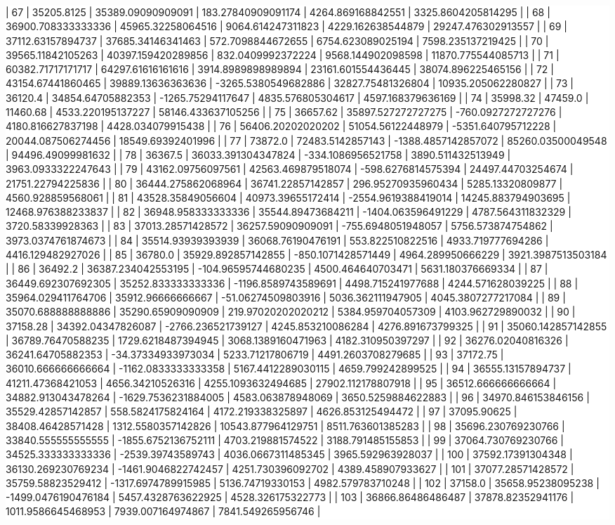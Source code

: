 | 67 | 35205.8125 | 35389.09090909091 | 183.27840909091174 | 4264.869168842551 | 3325.8604205814295 |
| 68 | 36900.708333333336 | 45965.32258064516 | 9064.614247311823 | 4229.162638544879 | 29247.476302913557 |
| 69 | 37112.63157894737 | 37685.34146341463 | 572.7098844672655 | 6754.623089025194 | 7598.235137219425 |
| 70 | 39565.11842105263 | 40397.159420289856 | 832.0409992372224 | 9568.144902098598 | 11870.775544085713 |
| 71 | 60382.71717171717 | 64297.61616161616 | 3914.8989898989894 | 23161.601554436445 | 38074.896225465156 |
| 72 | 43154.67441860465 | 39889.13636363636 | -3265.5380549682886 | 32827.75481326804 | 10935.205062280827 |
| 73 | 36120.4 | 34854.64705882353 | -1265.75294117647 | 4835.576805304617 | 4597.168379636169 |
| 74 | 35998.32 | 47459.0 | 11460.68 | 4533.220195137227 | 58146.433637105256 |
| 75 | 36657.62 | 35897.527272727275 | -760.0927272727276 | 4180.816627837198 | 4428.034079915438 |
| 76 | 56406.20202020202 | 51054.56122448979 | -5351.640795712228 | 20044.087506274456 | 18549.69392401996 |
| 77 | 73872.0 | 72483.5142857143 | -1388.4857142857072 | 85260.03500049548 | 94496.49099981632 |
| 78 | 36367.5 | 36033.391304347824 | -334.1086956521758 | 3890.511432513949 | 3963.0933322247643 |
| 79 | 43162.09756097561 | 42563.469879518074 | -598.6276814575394 | 24497.44703254674 | 21751.22794225836 |
| 80 | 36444.275862068964 | 36741.22857142857 | 296.95270935960434 | 5285.13320809877 | 4560.928859568061 |
| 81 | 43528.35849056604 | 40973.39655172414 | -2554.9619388419014 | 14245.883794903695 | 12468.976388233837 |
| 82 | 36948.958333333336 | 35544.89473684211 | -1404.063596491229 | 4787.564311832329 | 3720.58339928363 |
| 83 | 37013.28571428572 | 36257.59090909091 | -755.6948051948057 | 5756.573874754862 | 3973.0374761874673 |
| 84 | 35514.93939393939 | 36068.76190476191 | 553.822510822516 | 4933.719777694286 | 4416.129482927026 |
| 85 | 36780.0 | 35929.892857142855 | -850.1071428571449 | 4964.289950666229 | 3921.3987513503184 |
| 86 | 36492.2 | 36387.234042553195 | -104.96595744680235 | 4500.464640703471 | 5631.180376669334 |
| 87 | 36449.692307692305 | 35252.833333333336 | -1196.8589743589691 | 4498.715241977688 | 4244.571628039225 |
| 88 | 35964.029411764706 | 35912.96666666667 | -51.06274509803916 | 5036.362111947905 | 4045.3807277217084 |
| 89 | 35070.688888888886 | 35290.65909090909 | 219.97020202020212 | 5384.959704057309 | 4103.962729890032 |
| 90 | 37158.28 | 34392.04347826087 | -2766.236521739127 | 4245.853210086284 | 4276.891673799325 |
| 91 | 35060.142857142855 | 36789.76470588235 | 1729.6218487394945 | 3068.1389160471963 | 4182.310950397297 |
| 92 | 36276.02040816326 | 36241.64705882353 | -34.37334933973034 | 5233.71217806719 | 4491.2603708279685 |
| 93 | 37172.75 | 36010.666666666664 | -1162.0833333333358 | 5167.4412289030115 | 4659.799242899525 |
| 94 | 36555.13157894737 | 41211.47368421053 | 4656.34210526316 | 4255.1093632494685 | 27902.112178807918 |
| 95 | 36512.666666666664 | 34882.913043478264 | -1629.7536231884005 | 4583.063878948069 | 3650.5259884622883 |
| 96 | 34970.846153846156 | 35529.42857142857 | 558.5824175824164 | 4172.219338325897 | 4626.853125494472 |
| 97 | 37095.90625 | 38408.46428571428 | 1312.5580357142826 | 10543.877964129751 | 8511.763601385283 |
| 98 | 35696.230769230766 | 33840.555555555555 | -1855.6752136752111 | 4703.219881574522 | 3188.791485155853 |
| 99 | 37064.730769230766 | 34525.333333333336 | -2539.39743589743 | 4036.0667311485345 | 3965.592963928037 |
| 100 | 37592.17391304348 | 36130.269230769234 | -1461.9046822742457 | 4251.730396092702 | 4389.458907933627 |
| 101 | 37077.28571428572 | 35759.58823529412 | -1317.6974789915985 | 5136.74719330153 | 4982.579783710248 |
| 102 | 37158.0 | 35658.95238095238 | -1499.0476190476184 | 5457.4328763622925 | 4528.326175322773 |
| 103 | 36866.86486486487 | 37878.82352941176 | 1011.9586645468953 | 7939.007164974867 | 7841.549265956746 |